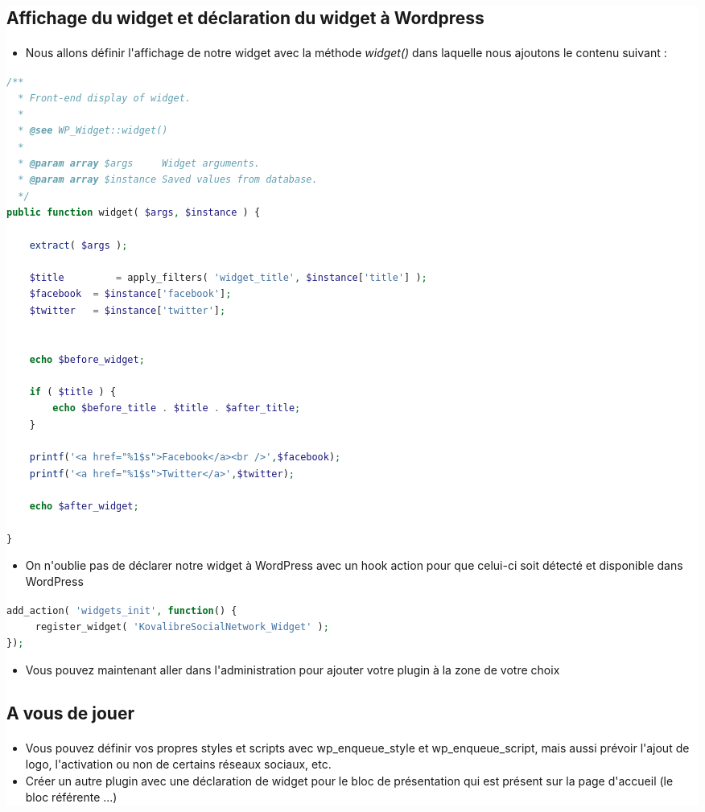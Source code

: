 ## Affichage du widget et déclaration du widget à Wordpress

* Nous allons définir l'affichage de notre widget avec la méthode *widget()* dans laquelle nous ajoutons le contenu suivant :
```php
/**  
  * Front-end display of widget.
  *
  * @see WP_Widget::widget()
  *
  * @param array $args     Widget arguments.
  * @param array $instance Saved values from database.
  */
public function widget( $args, $instance ) {    
     
    extract( $args );
     
    $title         = apply_filters( 'widget_title', $instance['title'] );
    $facebook  = $instance['facebook'];
    $twitter   = $instance['twitter'];

     
    echo $before_widget;
     
    if ( $title ) {
        echo $before_title . $title . $after_title;
    }
                         
    printf('<a href="%1$s">Facebook</a><br />',$facebook);
    printf('<a href="%1$s">Twitter</a>',$twitter);

    echo $after_widget;
     
}
```

* On n'oublie pas de déclarer notre widget à WordPress avec un hook action pour que celui-ci soit détecté et disponible dans WordPress
```php
add_action( 'widgets_init', function() {
     register_widget( 'KovalibreSocialNetwork_Widget' );
});
```
* Vous pouvez maintenant aller dans l'administration pour ajouter votre plugin à la zone de votre choix

## A vous de jouer 
* Vous pouvez définir vos propres styles et scripts avec wp_enqueue_style et wp_enqueue_script, mais aussi prévoir l'ajout de logo, l'activation ou non de certains réseaux sociaux, etc.
* Créer un autre plugin avec une déclaration de widget pour le bloc de présentation qui est présent sur la page d'accueil (le bloc référente ...)
